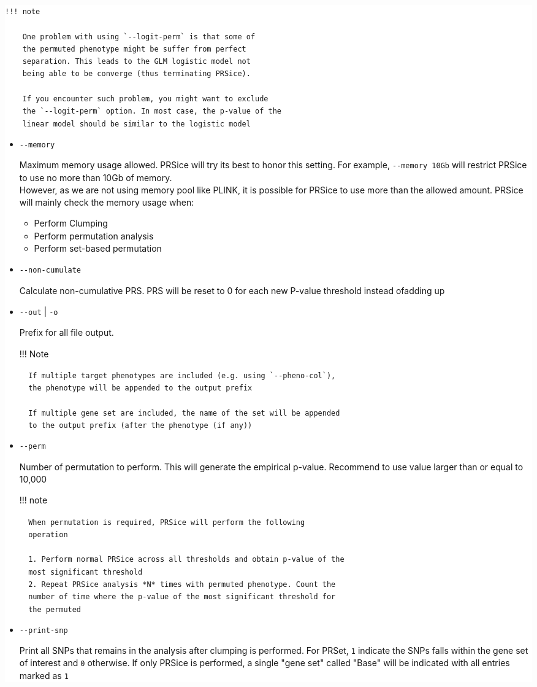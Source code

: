     !!! note

        One problem with using `--logit-perm` is that some of
        the permuted phenotype might be suffer from perfect
        separation. This leads to the GLM logistic model not
        being able to be converge (thus terminating PRSice).

        If you encounter such problem, you might want to exclude
        the `--logit-perm` option. In most case, the p-value of the
        linear model should be similar to the logistic model

- `--memory`
    
    Maximum memory usage allowed. PRSice will try its best to honor this setting. 
    For example, `--memory 10Gb` will restrict PRSice to use no more than 10Gb of memory.  
    However, as we are not using memory pool like PLINK, it is possible for PRSice 
    to use more than the allowed amount. PRSice will mainly check the memory usage when:

    - Perform Clumping
    - Perform permutation analysis
    - Perform set-based permutation
 
- `--non-cumulate`
    
    Calculate non-cumulative PRS. PRS will be reset
    to 0 for each new P-value threshold instead ofadding up

- `--out` | `-o`

    Prefix for all file output.

    !!! Note

        If multiple target phenotypes are included (e.g. using `--pheno-col`),
        the phenotype will be appended to the output prefix

        If multiple gene set are included, the name of the set will be appended
        to the output prefix (after the phenotype (if any))

- `--perm`

    Number of permutation to perform. This will
    generate the empirical p-value. Recommend to
    use value larger than or equal to 10,000

    !!! note

        When permutation is required, PRSice will perform the following
        operation

        1. Perform normal PRSice across all thresholds and obtain p-value of the
        most significant threshold
        2. Repeat PRSice analysis *N* times with permuted phenotype. Count the
        number of time where the p-value of the most significant threshold for
        the permuted

- `--print-snp`

    Print all SNPs that remains in the analysis after clumping is performed. For PRSet, `1` indicate the SNPs
    falls within the gene set of interest and `0` otherwise. If only PRSice is performed, a single "gene set" called
    "Base" will be indicated with all entries marked as `1`
